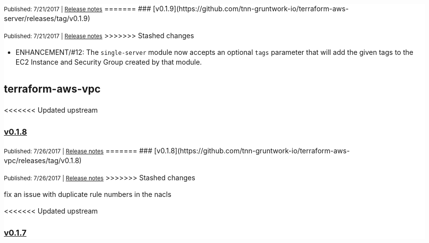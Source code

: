 <p style={{marginTop: "-20px", marginBottom: "10px"}}>
  <small>Published: 7/21/2017 | <a href="https://github.com/tnn-tnn-tnn-tnn-tnn-gruntwork-io/terraform-aws-server/releases/tag/v0.1.9">Release notes</a></small>
=======
### [v0.1.9](https://github.com/tnn-gruntwork-io/terraform-aws-server/releases/tag/v0.1.9)

<p style={{marginTop: "-20px", marginBottom: "10px"}}>
  <small>Published: 7/21/2017 | <a href="https://github.com/tnn-gruntwork-io/terraform-aws-server/releases/tag/v0.1.9">Release notes</a></small>
>>>>>>> Stashed changes
</p>

<div style={{"overflow":"hidden","textOverflow":"ellipsis","display":"-webkit-box","WebkitLineClamp":10,"lineClamp":10,"WebkitBoxOrient":"vertical"}}>

  - ENHANCEMENT/#12: The `single-server` module now accepts an optional `tags` parameter that will add the given tags to the EC2 Instance and Security Group created by that module.

</div>



## terraform-aws-vpc


<<<<<<< Updated upstream
### [v0.1.8](https://github.com/tnn-tnn-tnn-tnn-tnn-gruntwork-io/terraform-aws-vpc/releases/tag/v0.1.8)

<p style={{marginTop: "-20px", marginBottom: "10px"}}>
  <small>Published: 7/26/2017 | <a href="https://github.com/tnn-tnn-tnn-tnn-tnn-gruntwork-io/terraform-aws-vpc/releases/tag/v0.1.8">Release notes</a></small>
=======
### [v0.1.8](https://github.com/tnn-gruntwork-io/terraform-aws-vpc/releases/tag/v0.1.8)

<p style={{marginTop: "-20px", marginBottom: "10px"}}>
  <small>Published: 7/26/2017 | <a href="https://github.com/tnn-gruntwork-io/terraform-aws-vpc/releases/tag/v0.1.8">Release notes</a></small>
>>>>>>> Stashed changes
</p>

<div style={{"overflow":"hidden","textOverflow":"ellipsis","display":"-webkit-box","WebkitLineClamp":10,"lineClamp":10,"WebkitBoxOrient":"vertical"}}>

  fix an issue with duplicate rule numbers in the nacls

</div>


<<<<<<< Updated upstream
### [v0.1.7](https://github.com/tnn-tnn-tnn-tnn-tnn-gruntwork-io/terraform-aws-vpc/releases/tag/v0.1.7)
